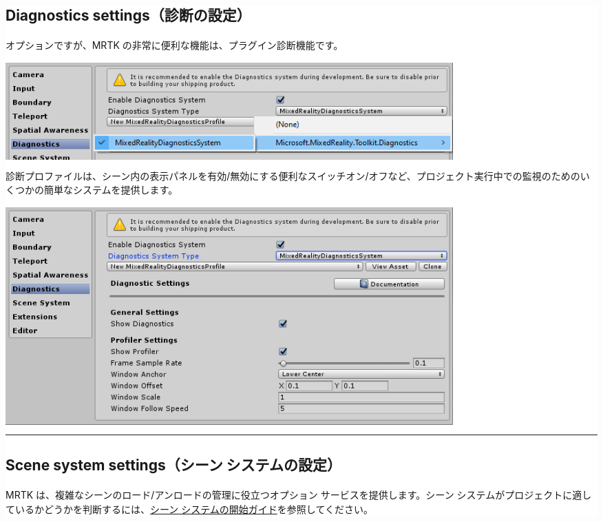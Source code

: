 <a name="diagnostics-settings"></a>

## Diagnostics settings（診断の設定）

オプションですが、MRTK の非常に便利な機能は、プラグイン診断機能です。

<img src="../Documentation/Images/MixedRealityToolkitConfigurationProfileScreens/MRTK_DiagnosticsSystemSelection.png" width="650px" style="display:block;">

診断プロファイルは、シーン内の表示パネルを有効/無効にする便利なスイッチオン/オフなど、プロジェクト実行中での監視のためのいくつかの簡単なシステムを提供します。

<img src="../Documentation/Images/MixedRealityToolkitConfigurationProfileScreens/MRTK_DiagnosticsProfile.png" width="650px" style="display:block;">

---
<a name="scene-system-settings"></a>

## Scene system settings（シーン システムの設定）

MRTK は、複雑なシーンのロード/アンロードの管理に役立つオプション サービスを提供します。シーン システムがプロジェクトに適しているかどうかを判断するには、[シーン システムの開始ガイド](SceneSystem/SceneSystemGettingStarted.md)を参照してください。
